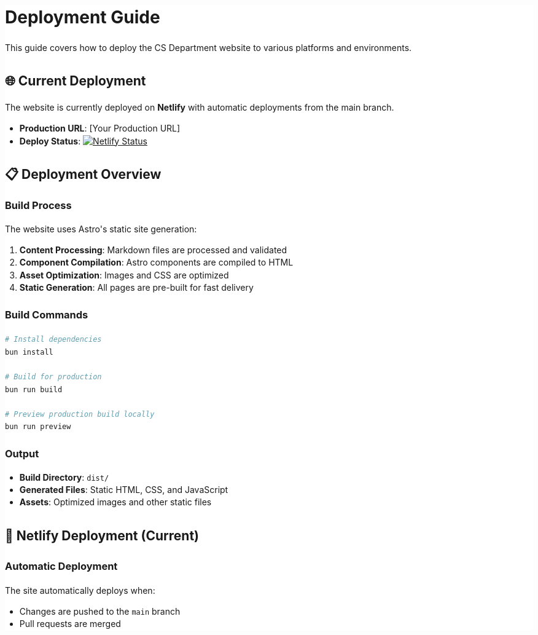 # Deployment Guide

This guide covers how to deploy the CS Department website to various platforms and environments.

## 🌐 Current Deployment

The website is currently deployed on **Netlify** with automatic deployments from the main branch.

- **Production URL**: [Your Production URL]
- **Deploy Status**: [![Netlify Status](https://api.netlify.com/api/v1/badges/0c1f2cae-cb76-47c1-8632-86c7644d9257/deploy-status)](https://app.netlify.com/projects/csdeptuos/deploys)

## 📋 Deployment Overview

### Build Process

The website uses Astro's static site generation:

1. **Content Processing**: Markdown files are processed and validated
2. **Component Compilation**: Astro components are compiled to HTML
3. **Asset Optimization**: Images and CSS are optimized
4. **Static Generation**: All pages are pre-built for fast delivery

### Build Commands

```bash
# Install dependencies
bun install

# Build for production
bun run build

# Preview production build locally
bun run preview
```

### Output

- **Build Directory**: `dist/`
- **Generated Files**: Static HTML, CSS, and JavaScript
- **Assets**: Optimized images and other static files

## 🚀 Netlify Deployment (Current)

### Automatic Deployment

The site automatically deploys when:

- Changes are pushed to the `main` branch
- Pull requests are merged
